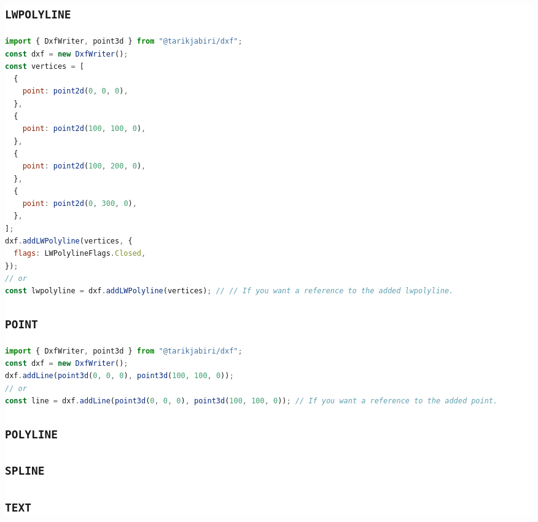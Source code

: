 ## `LWPOLYLINE`

```js
import { DxfWriter, point3d } from "@tarikjabiri/dxf";
const dxf = new DxfWriter();
const vertices = [
  {
    point: point2d(0, 0, 0),
  },
  {
    point: point2d(100, 100, 0),
  },
  {
    point: point2d(100, 200, 0),
  },
  {
    point: point2d(0, 300, 0),
  },
];
dxf.addLWPolyline(vertices, {
  flags: LWPolylineFlags.Closed,
});
// or
const lwpolyline = dxf.addLWPolyline(vertices); // // If you want a reference to the added lwpolyline.
```

## `POINT`

```js
import { DxfWriter, point3d } from "@tarikjabiri/dxf";
const dxf = new DxfWriter();
dxf.addLine(point3d(0, 0, 0), point3d(100, 100, 0));
// or
const line = dxf.addLine(point3d(0, 0, 0), point3d(100, 100, 0)); // If you want a reference to the added point.
```

## `POLYLINE`

## `SPLINE`

## `TEXT`
